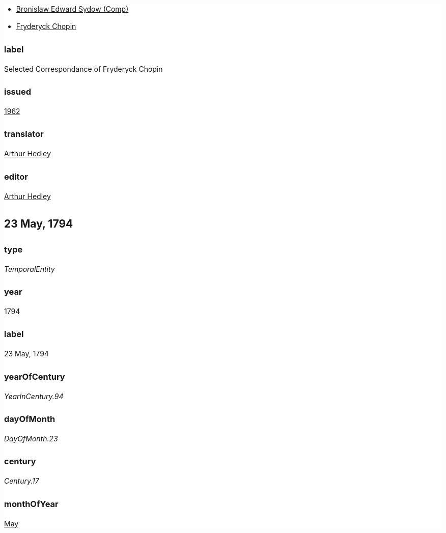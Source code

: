  - [Bronislaw Edward Sydow (Comp)](#Bronislaw-Edward-Sydow-(Comp))

 - [Fryderyck Chopin](#Fryderyck-Chopin)

### label


Selected Correspondance of Fryderyck Chopin

### issued


[1962](#1962)

### translator


[Arthur Hedley](#Arthur-Hedley)

### editor


[Arthur Hedley](#Arthur-Hedley)

## 23 May, 1794

### type


*TemporalEntity*

### year


1794

### label


23 May, 1794

### yearOfCentury


*YearInCentury.94*

### dayOfMonth


*DayOfMonth.23*

### century


*Century.17*

### monthOfYear


[May](#May)